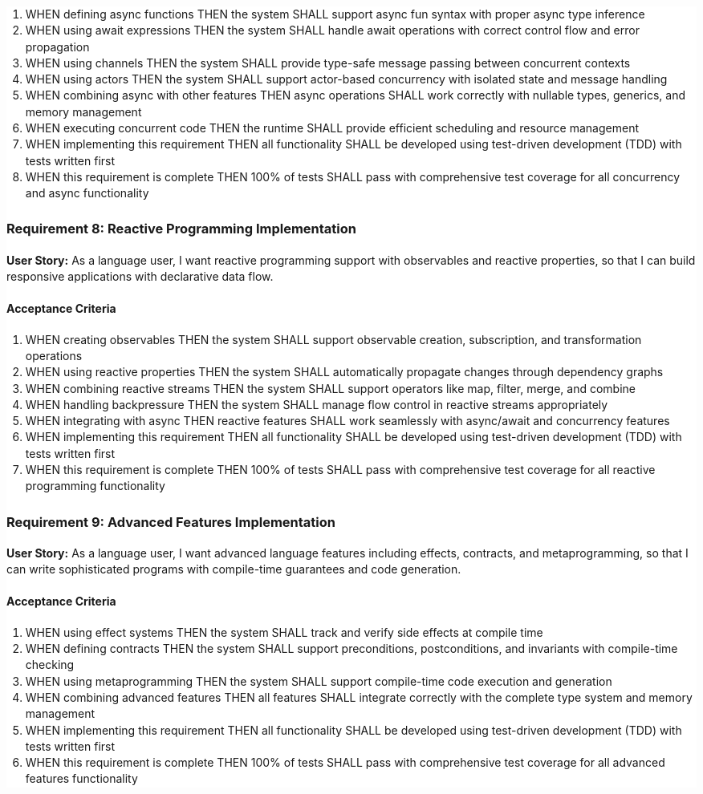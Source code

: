 1. WHEN defining async functions THEN the system SHALL support async fun syntax with proper async type inference
2. WHEN using await expressions THEN the system SHALL handle await operations with correct control flow and error propagation
3. WHEN using channels THEN the system SHALL provide type-safe message passing between concurrent contexts
4. WHEN using actors THEN the system SHALL support actor-based concurrency with isolated state and message handling
5. WHEN combining async with other features THEN async operations SHALL work correctly with nullable types, generics, and memory management
6. WHEN executing concurrent code THEN the runtime SHALL provide efficient scheduling and resource management
7. WHEN implementing this requirement THEN all functionality SHALL be developed using test-driven development (TDD) with tests written first
8. WHEN this requirement is complete THEN 100% of tests SHALL pass with comprehensive test coverage for all concurrency and async functionality

### Requirement 8: Reactive Programming Implementation

**User Story:** As a language user, I want reactive programming support with observables and reactive properties, so that I can build responsive applications with declarative data flow.

#### Acceptance Criteria

1. WHEN creating observables THEN the system SHALL support observable creation, subscription, and transformation operations
2. WHEN using reactive properties THEN the system SHALL automatically propagate changes through dependency graphs
3. WHEN combining reactive streams THEN the system SHALL support operators like map, filter, merge, and combine
4. WHEN handling backpressure THEN the system SHALL manage flow control in reactive streams appropriately
5. WHEN integrating with async THEN reactive features SHALL work seamlessly with async/await and concurrency features
6. WHEN implementing this requirement THEN all functionality SHALL be developed using test-driven development (TDD) with tests written first
7. WHEN this requirement is complete THEN 100% of tests SHALL pass with comprehensive test coverage for all reactive programming functionality

### Requirement 9: Advanced Features Implementation

**User Story:** As a language user, I want advanced language features including effects, contracts, and metaprogramming, so that I can write sophisticated programs with compile-time guarantees and code generation.

#### Acceptance Criteria

1. WHEN using effect systems THEN the system SHALL track and verify side effects at compile time
2. WHEN defining contracts THEN the system SHALL support preconditions, postconditions, and invariants with compile-time checking
3. WHEN using metaprogramming THEN the system SHALL support compile-time code execution and generation
4. WHEN combining advanced features THEN all features SHALL integrate correctly with the complete type system and memory management
5. WHEN implementing this requirement THEN all functionality SHALL be developed using test-driven development (TDD) with tests written first
6. WHEN this requirement is complete THEN 100% of tests SHALL pass with comprehensive test coverage for all advanced features functionality
